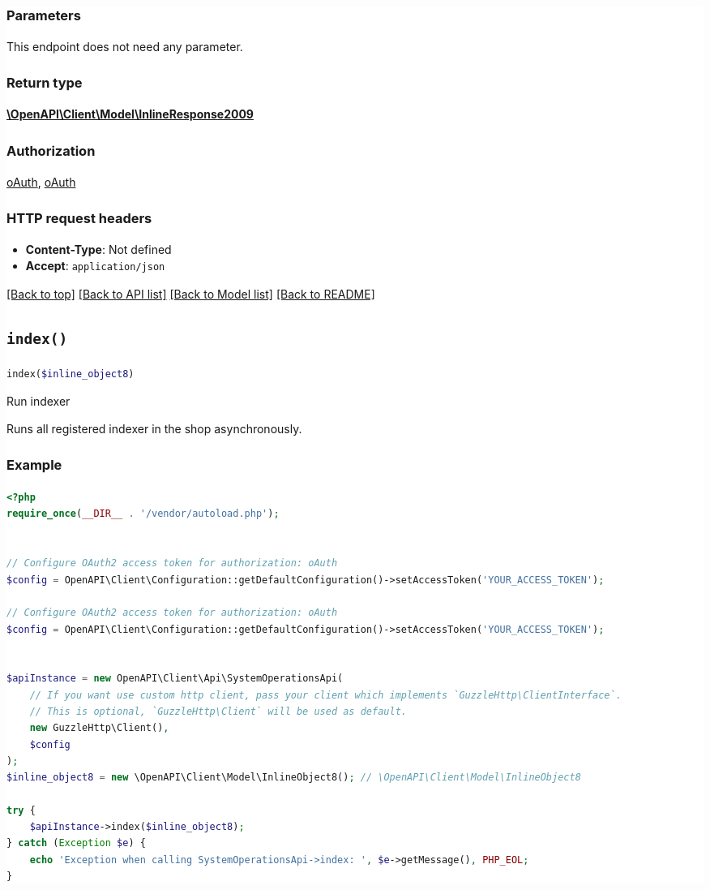 ### Parameters

This endpoint does not need any parameter.

### Return type

[**\OpenAPI\Client\Model\InlineResponse2009**](../Model/InlineResponse2009.md)

### Authorization

[oAuth](../../README.md#oAuth), [oAuth](../../README.md#oAuth)

### HTTP request headers

- **Content-Type**: Not defined
- **Accept**: `application/json`

[[Back to top]](#) [[Back to API list]](../../README.md#endpoints)
[[Back to Model list]](../../README.md#models)
[[Back to README]](../../README.md)

## `index()`

```php
index($inline_object8)
```

Run indexer

Runs all registered indexer in the shop asynchronously.

### Example

```php
<?php
require_once(__DIR__ . '/vendor/autoload.php');


// Configure OAuth2 access token for authorization: oAuth
$config = OpenAPI\Client\Configuration::getDefaultConfiguration()->setAccessToken('YOUR_ACCESS_TOKEN');

// Configure OAuth2 access token for authorization: oAuth
$config = OpenAPI\Client\Configuration::getDefaultConfiguration()->setAccessToken('YOUR_ACCESS_TOKEN');


$apiInstance = new OpenAPI\Client\Api\SystemOperationsApi(
    // If you want use custom http client, pass your client which implements `GuzzleHttp\ClientInterface`.
    // This is optional, `GuzzleHttp\Client` will be used as default.
    new GuzzleHttp\Client(),
    $config
);
$inline_object8 = new \OpenAPI\Client\Model\InlineObject8(); // \OpenAPI\Client\Model\InlineObject8

try {
    $apiInstance->index($inline_object8);
} catch (Exception $e) {
    echo 'Exception when calling SystemOperationsApi->index: ', $e->getMessage(), PHP_EOL;
}
```
